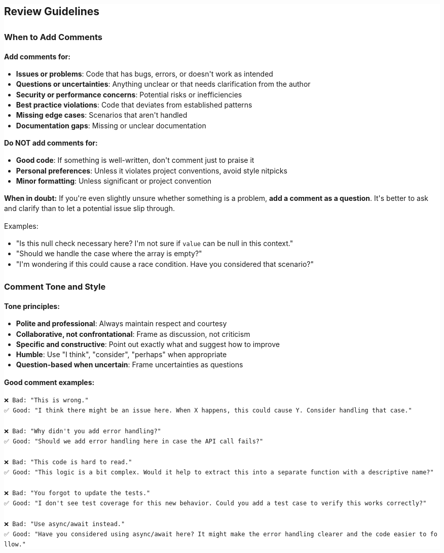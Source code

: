 ## Review Guidelines

### When to Add Comments

**Add comments for:**
- **Issues or problems**: Code that has bugs, errors, or doesn't work as intended
- **Questions or uncertainties**: Anything unclear or that needs clarification from the author
- **Security or performance concerns**: Potential risks or inefficiencies
- **Best practice violations**: Code that deviates from established patterns
- **Missing edge cases**: Scenarios that aren't handled
- **Documentation gaps**: Missing or unclear documentation

**Do NOT add comments for:**
- **Good code**: If something is well-written, don't comment just to praise it
- **Personal preferences**: Unless it violates project conventions, avoid style nitpicks
- **Minor formatting**: Unless significant or project convention

**When in doubt:**
If you're even slightly unsure whether something is a problem, **add a comment as a question**. It's better to ask and clarify than to let a potential issue slip through.

Examples:
- "Is this null check necessary here? I'm not sure if `value` can be null in this context."
- "Should we handle the case where the array is empty?"
- "I'm wondering if this could cause a race condition. Have you considered that scenario?"

### Comment Tone and Style

**Tone principles:**
- **Polite and professional**: Always maintain respect and courtesy
- **Collaborative, not confrontational**: Frame as discussion, not criticism
- **Specific and constructive**: Point out exactly what and suggest how to improve
- **Humble**: Use "I think", "consider", "perhaps" when appropriate
- **Question-based when uncertain**: Frame uncertainties as questions

**Good comment examples:**
```
❌ Bad: "This is wrong."
✅ Good: "I think there might be an issue here. When X happens, this could cause Y. Consider handling that case."

❌ Bad: "Why didn't you add error handling?"
✅ Good: "Should we add error handling here in case the API call fails?"

❌ Bad: "This code is hard to read."
✅ Good: "This logic is a bit complex. Would it help to extract this into a separate function with a descriptive name?"

❌ Bad: "You forgot to update the tests."
✅ Good: "I don't see test coverage for this new behavior. Could you add a test case to verify this works correctly?"

❌ Bad: "Use async/await instead."
✅ Good: "Have you considered using async/await here? It might make the error handling clearer and the code easier to follow."
```
